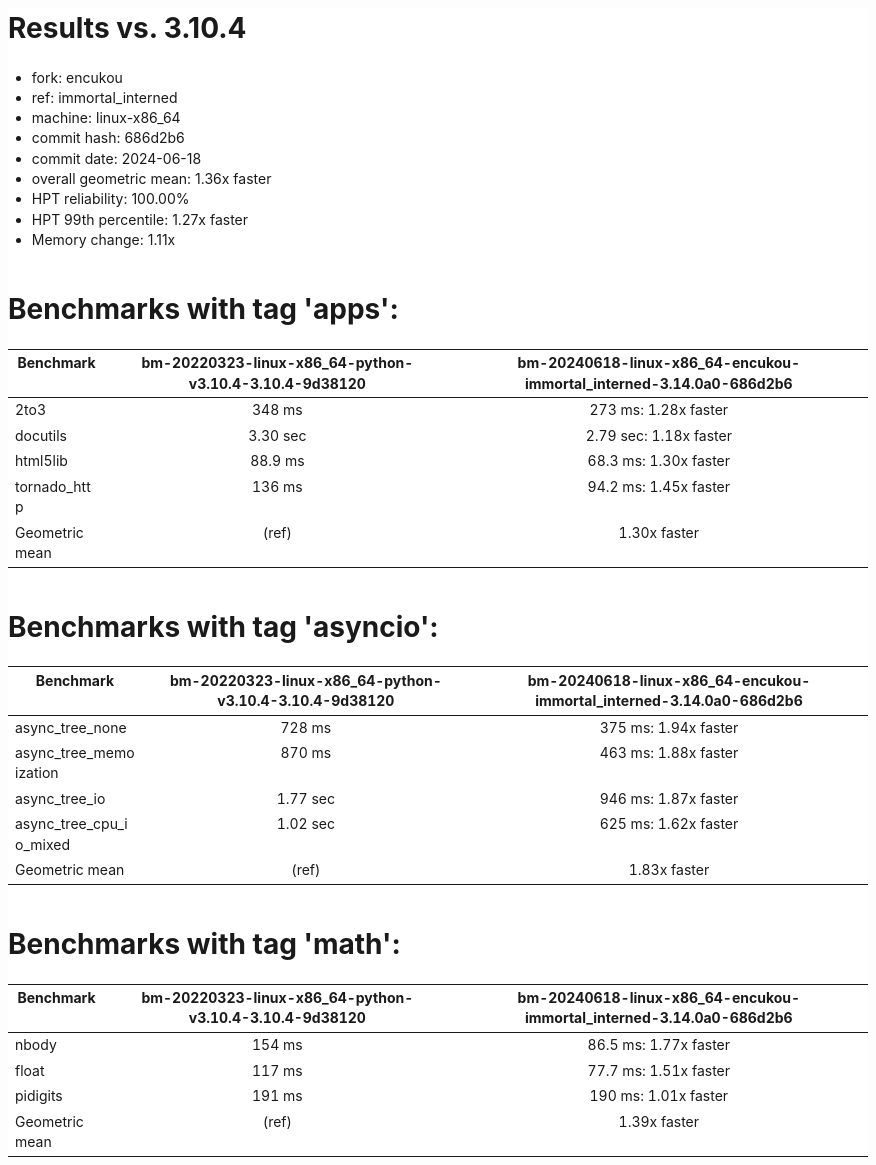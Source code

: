 # Results vs. 3.10.4

- fork: encukou
- ref: immortal_interned
- machine: linux-x86_64
- commit hash: 686d2b6
- commit date: 2024-06-18
- overall geometric mean: 1.36x faster
- HPT reliability: 100.00%
- HPT 99th percentile: 1.27x faster
- Memory change: 1.11x

Benchmarks with tag 'apps':
===========================

| Benchmark      | bm-20220323-linux-x86_64-python-v3.10.4-3.10.4-9d38120 | bm-20240618-linux-x86_64-encukou-immortal_interned-3.14.0a0-686d2b6 |
|----------------|:------------------------------------------------------:|:-------------------------------------------------------------------:|
| 2to3           | 348 ms                                                 | 273 ms: 1.28x faster                                                |
| docutils       | 3.30 sec                                               | 2.79 sec: 1.18x faster                                              |
| html5lib       | 88.9 ms                                                | 68.3 ms: 1.30x faster                                               |
| tornado_http   | 136 ms                                                 | 94.2 ms: 1.45x faster                                               |
| Geometric mean | (ref)                                                  | 1.30x faster                                                        |

Benchmarks with tag 'asyncio':
==============================

| Benchmark               | bm-20220323-linux-x86_64-python-v3.10.4-3.10.4-9d38120 | bm-20240618-linux-x86_64-encukou-immortal_interned-3.14.0a0-686d2b6 |
|-------------------------|:------------------------------------------------------:|:-------------------------------------------------------------------:|
| async_tree_none         | 728 ms                                                 | 375 ms: 1.94x faster                                                |
| async_tree_memoization  | 870 ms                                                 | 463 ms: 1.88x faster                                                |
| async_tree_io           | 1.77 sec                                               | 946 ms: 1.87x faster                                                |
| async_tree_cpu_io_mixed | 1.02 sec                                               | 625 ms: 1.62x faster                                                |
| Geometric mean          | (ref)                                                  | 1.83x faster                                                        |

Benchmarks with tag 'math':
===========================

| Benchmark      | bm-20220323-linux-x86_64-python-v3.10.4-3.10.4-9d38120 | bm-20240618-linux-x86_64-encukou-immortal_interned-3.14.0a0-686d2b6 |
|----------------|:------------------------------------------------------:|:-------------------------------------------------------------------:|
| nbody          | 154 ms                                                 | 86.5 ms: 1.77x faster                                               |
| float          | 117 ms                                                 | 77.7 ms: 1.51x faster                                               |
| pidigits       | 191 ms                                                 | 190 ms: 1.01x faster                                                |
| Geometric mean | (ref)                                                  | 1.39x faster                                                        |
